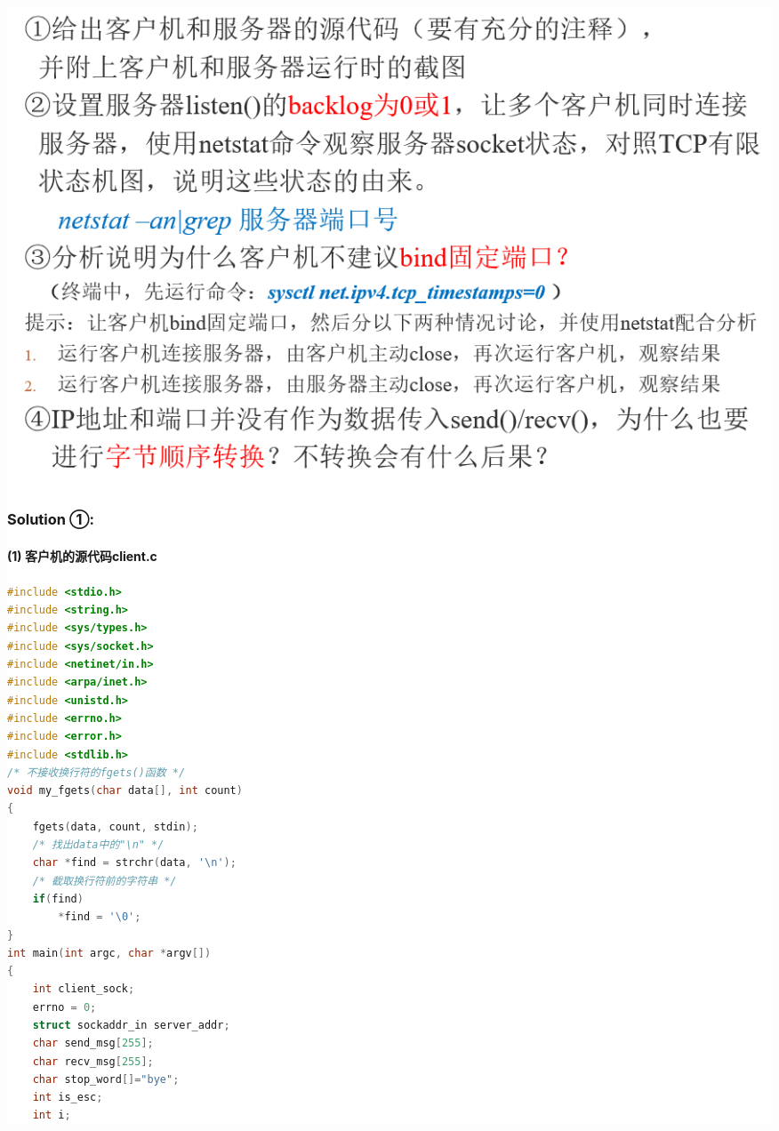 ![image-20200322211802446](%E8%AE%A1%E7%AE%97%E6%9C%BA%E7%BD%91%E7%BB%9C%E5%AE%9E%E9%AA%8C%E6%8A%A5%E5%91%8A%E4%B8%89/image-20200322211802446.png)

### Solution ①:

#### (1) 客户机的源代码client.c

```c
#include <stdio.h>
#include <string.h>
#include <sys/types.h>
#include <sys/socket.h>
#include <netinet/in.h>
#include <arpa/inet.h>
#include <unistd.h>
#include <errno.h>
#include <error.h>
#include <stdlib.h> 
/* 不接收换行符的fgets()函数 */
void my_fgets(char data[], int count)
{
    fgets(data, count, stdin);
    /* 找出data中的"\n" */
    char *find = strchr(data, '\n');
    /* 截取换行符前的字符串 */
    if(find)
        *find = '\0';
}
int main(int argc, char *argv[])
{
	int client_sock;
    errno = 0; 
	struct sockaddr_in server_addr;
	char send_msg[255];
	char recv_msg[255];
	char stop_word[]="bye";
	int is_esc;
	int i;
```